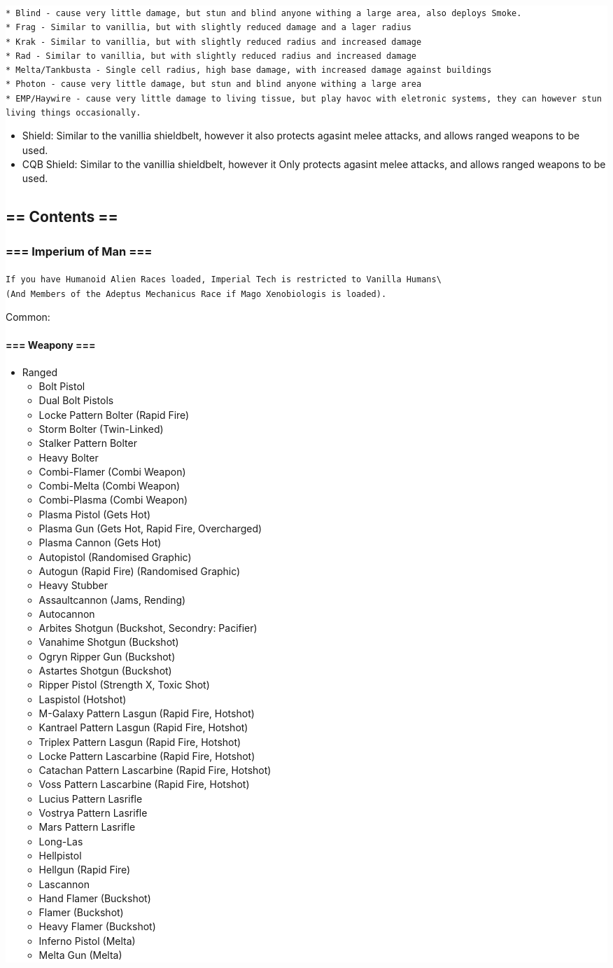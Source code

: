     * Blind - cause very little damage, but stun and blind anyone withing a large area, also deploys Smoke.
    * Frag - Similar to vanillia, but with slightly reduced damage and a lager radius
    * Krak - Similar to vanillia, but with slightly reduced radius and increased damage
    * Rad - Similar to vanillia, but with slightly reduced radius and increased damage
    * Melta/Tankbusta - Single cell radius, high base damage, with increased damage against buildings
    * Photon - cause very little damage, but stun and blind anyone withing a large area
    * EMP/Haywire - cause very little damage to living tissue, but play havoc with eletronic systems, they can however stun living things occasionally. 
* Shield: Similar to the vanillia shieldbelt, however it also protects agasint melee attacks, and allows ranged weapons to be used.
* CQB Shield: Similar to the vanillia shieldbelt, however it Only protects agasint melee attacks, and allows ranged weapons to be used.
## == Contents ==
### === Imperium of Man ===
    If you have Humanoid Alien Races loaded, Imperial Tech is restricted to Vanilla Humans\
    (And Members of the Adeptus Mechanicus Race if Mago Xenobiologis is loaded).
  Common:
#### === Weapony ===
* Ranged
  * Bolt Pistol
  * Dual Bolt Pistols
  * Locke Pattern Bolter (Rapid Fire)
  * Storm Bolter (Twin-Linked)
  * Stalker Pattern Bolter
  * Heavy Bolter
  * Combi-Flamer (Combi Weapon)
  * Combi-Melta (Combi Weapon)
  * Combi-Plasma (Combi Weapon)
  * Plasma Pistol (Gets Hot)
  * Plasma Gun (Gets Hot, Rapid Fire, Overcharged)
  * Plasma Cannon (Gets Hot)
  * Autopistol (Randomised Graphic)
  * Autogun (Rapid Fire) (Randomised Graphic)
  * Heavy Stubber
  * Assaultcannon (Jams, Rending)
  * Autocannon
  * Arbites Shotgun (Buckshot, Secondry: Pacifier)
  * Vanahime Shotgun (Buckshot)
  * Ogryn Ripper Gun (Buckshot)
  * Astartes Shotgun (Buckshot)
  * Ripper Pistol (Strength X, Toxic Shot)
  * Laspistol (Hotshot)
  * M-Galaxy Pattern Lasgun (Rapid Fire, Hotshot)
  * Kantrael Pattern Lasgun (Rapid Fire, Hotshot)
  * Triplex Pattern Lasgun (Rapid Fire, Hotshot)
  * Locke Pattern Lascarbine (Rapid Fire, Hotshot)
  * Catachan Pattern Lascarbine (Rapid Fire, Hotshot)
  * Voss Pattern Lascarbine (Rapid Fire, Hotshot)
  * Lucius Pattern Lasrifle
  * Vostrya Pattern Lasrifle
  * Mars Pattern Lasrifle
  * Long-Las
  * Hellpistol
  * Hellgun (Rapid Fire)
  * Lascannon 
  * Hand Flamer (Buckshot)
  * Flamer (Buckshot)
  * Heavy Flamer (Buckshot)
  * Inferno Pistol (Melta)
  * Melta Gun (Melta)
